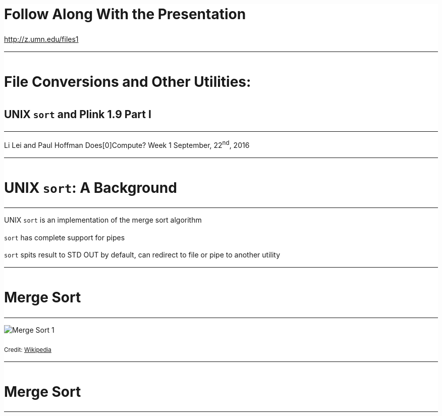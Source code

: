 



# Follow Along With the Presentation

http://z.umn.edu/files1

***





# File Conversions and Other Utilities:
## UNIX `sort` and Plink 1.9 Part I
---

Li Lei and Paul Hoffman
Does[0]Compute? Week 1
September, 22<sup>nd</sup>, 2016

***





# UNIX `sort`: A Background
---

UNIX `sort` is an implementation of the merge sort algorithm

`sort` has complete support for pipes

`sort` spits result to STD OUT by default, can redirect to file or pipe to another utility

***





# Merge Sort
---

![Merge Sort 1](https://upload.wikimedia.org/wikipedia/commons/c/c5/Merge_sort_animation2.gif)

<sub>Credit: [Wikipedia](https://www.wikiwand.com/en/Merge_sort)</sub>

***





# Merge Sort
---
